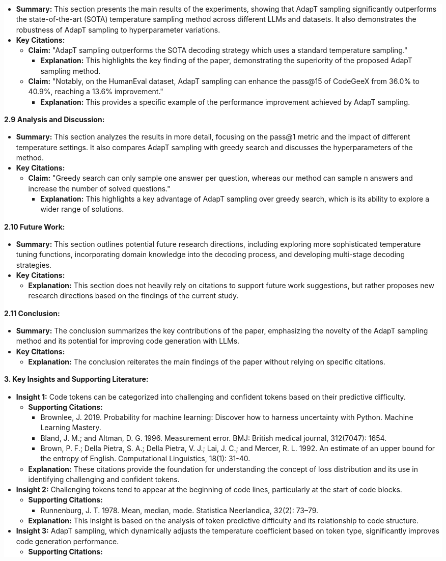 - **Summary:** This section presents the main results of the experiments, showing that AdapT sampling significantly outperforms the state-of-the-art (SOTA) temperature sampling method across different LLMs and datasets. It also demonstrates the robustness of AdapT sampling to hyperparameter variations.
- **Key Citations:**
    - **Claim:** "AdapT sampling outperforms the SOTA decoding strategy which uses a standard temperature sampling."
      - **Explanation:** This highlights the key finding of the paper, demonstrating the superiority of the proposed AdapT sampling method.
    - **Claim:** "Notably, on the HumanEval dataset, AdapT sampling can enhance the pass@15 of CodeGeeX from 36.0% to 40.9%, reaching a 13.6% improvement."
      - **Explanation:** This provides a specific example of the performance improvement achieved by AdapT sampling.


**2.9 Analysis and Discussion:**

- **Summary:** This section analyzes the results in more detail, focusing on the pass@1 metric and the impact of different temperature settings. It also compares AdapT sampling with greedy search and discusses the hyperparameters of the method.
- **Key Citations:**
    - **Claim:** "Greedy search can only sample one answer per question, whereas our method can sample n answers and increase the number of solved questions."
      - **Explanation:** This highlights a key advantage of AdapT sampling over greedy search, which is its ability to explore a wider range of solutions.


**2.10 Future Work:**

- **Summary:** This section outlines potential future research directions, including exploring more sophisticated temperature tuning functions, incorporating domain knowledge into the decoding process, and developing multi-stage decoding strategies.
- **Key Citations:**
    - **Explanation:** This section does not heavily rely on citations to support future work suggestions, but rather proposes new research directions based on the findings of the current study.


**2.11 Conclusion:**

- **Summary:** The conclusion summarizes the key contributions of the paper, emphasizing the novelty of the AdapT sampling method and its potential for improving code generation with LLMs.
- **Key Citations:**
    - **Explanation:** The conclusion reiterates the main findings of the paper without relying on specific citations.


**3. Key Insights and Supporting Literature:**

- **Insight 1:** Code tokens can be categorized into challenging and confident tokens based on their predictive difficulty.
  - **Supporting Citations:**
    - Brownlee, J. 2019. Probability for machine learning: Discover how to harness uncertainty with Python. Machine Learning Mastery.
    - Bland, J. M.; and Altman, D. G. 1996. Measurement error. BMJ: British medical journal, 312(7047): 1654.
    - Brown, P. F.; Della Pietra, S. A.; Della Pietra, V. J.; Lai, J. C.; and Mercer, R. L. 1992. An estimate of an upper bound for the entropy of English. Computational Linguistics, 18(1): 31-40.
  - **Explanation:** These citations provide the foundation for understanding the concept of loss distribution and its use in identifying challenging and confident tokens.
- **Insight 2:** Challenging tokens tend to appear at the beginning of code lines, particularly at the start of code blocks.
  - **Supporting Citations:**
    - Runnenburg, J. T. 1978. Mean, median, mode. Statistica Neerlandica, 32(2): 73–79.
  - **Explanation:** This insight is based on the analysis of token predictive difficulty and its relationship to code structure.
- **Insight 3:** AdapT sampling, which dynamically adjusts the temperature coefficient based on token type, significantly improves code generation performance.
  - **Supporting Citations:**